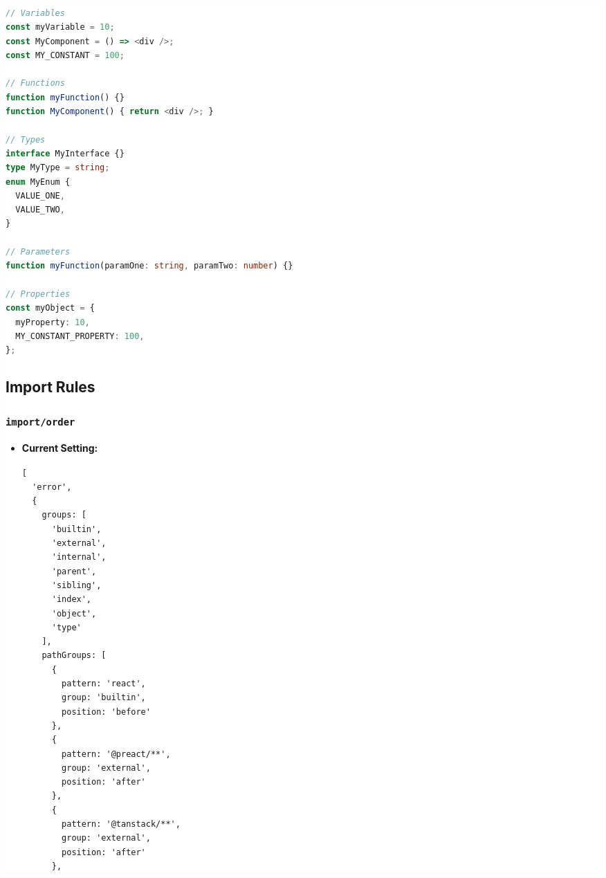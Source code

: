 ```typescript
// Variables
const myVariable = 10;
const MyComponent = () => <div />;
const MY_CONSTANT = 100;

// Functions
function myFunction() {}
function MyComponent() { return <div />; }

// Types
interface MyInterface {}
type MyType = string;
enum MyEnum {
  VALUE_ONE,
  VALUE_TWO,
}

// Parameters
function myFunction(paramOne: string, paramTwo: number) {}

// Properties
const myObject = {
  myProperty: 10,
  MY_CONSTANT_PROPERTY: 100,
};
```

## Import Rules

### `import/order`

-   **Current Setting:**
    ```
    [
      'error',
      {
        groups: [
          'builtin',
          'external',
          'internal',
          'parent',
          'sibling',
          'index',
          'object',
          'type'
        ],
        pathGroups: [
          {
            pattern: 'react',
            group: 'builtin',
            position: 'before'
          },
          {
            pattern: '@preact/**',
            group: 'external',
            position: 'after'
          },
          {
            pattern: '@tanstack/**',
            group: 'external',
            position: 'after'
          },